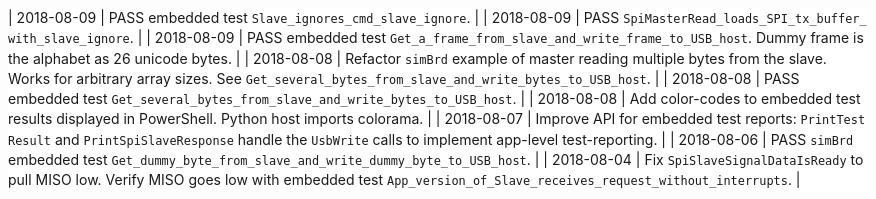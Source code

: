 | 2018-08-09 | PASS embedded test `Slave_ignores_cmd_slave_ignore`.                                                                                                                                                                                                                                                                                                                                                                                                                                                                                                                                                                             |
| 2018-08-09 | PASS `SpiMasterRead_loads_SPI_tx_buffer_with_slave_ignore`.                                                                                                                                                                                                                                                                                                                                                                                                                                                                                                                                                                      |
| 2018-08-09 | PASS embedded test `Get_a_frame_from_slave_and_write_frame_to_USB_host`. Dummy frame is the alphabet as 26 unicode bytes.                                                                                                                                                                                                                                                                                                                                                                                                                                                                                                        |
| 2018-08-08 | Refactor `simBrd` example of master reading multiple bytes from the slave. Works for arbitrary array sizes. See `Get_several_bytes_from_slave_and_write_bytes_to_USB_host`.                                                                                                                                                                                                                                                                                                                                                                                                                                                      |
| 2018-08-08 | PASS embedded test `Get_several_bytes_from_slave_and_write_bytes_to_USB_host`.                                                                                                                                                                                                                                                                                                                                                                                                                                                                                                                                                   |
| 2018-08-08 | Add color-codes to embedded test results displayed in PowerShell. Python host imports colorama.                                                                                                                                                                                                                                                                                                                                                                                                                                                                                                                                  |
| 2018-08-07 | Improve API for embedded test reports: `PrintTestResult` and `PrintSpiSlaveResponse` handle the `UsbWrite` calls to implement app-level test-reporting.                                                                                                                                                                                                                                                                                                                                                                                                                                                                          |
| 2018-08-06 | PASS `simBrd` embedded test `Get_dummy_byte_from_slave_and_write_dummy_byte_to_USB_host`.                                                                                                                                                                                                                                                                                                                                                                                                                                                                                                                                        |
| 2018-08-04 | Fix `SpiSlaveSignalDataIsReady` to pull MISO low. Verify MISO goes low with embedded test `App_version_of_Slave_receives_request_without_interrupts`.                                                                                                                                                                                                                                                                                                                                                                                                                                                                            |
